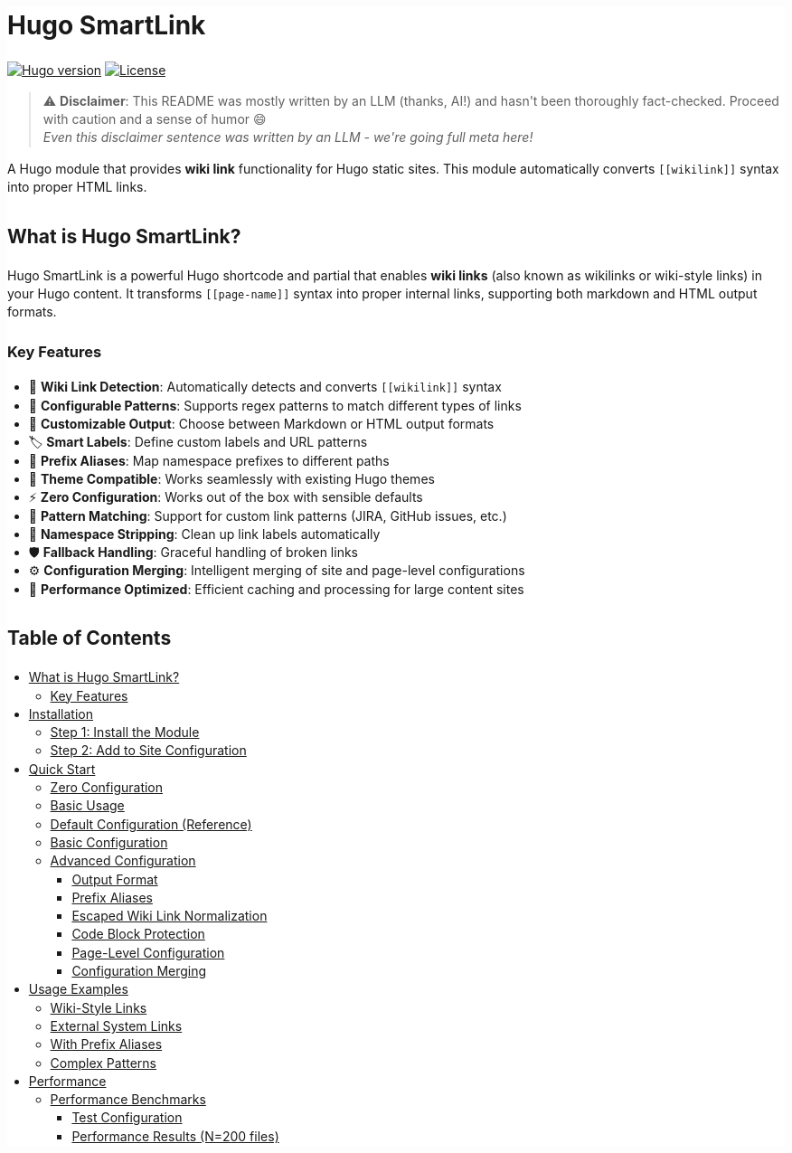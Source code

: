 
# Hugo SmartLink

[![Hugo version](https://img.shields.io/badge/hugo-0.127.0-blue.svg)](https://gohugo.io/)
[![License](https://img.shields.io/badge/license-Apache%202.0-green.svg)](https://github.com/qgp9/hugo-smartlink/blob/main/LICENSE)

> ⚠️ **Disclaimer**: This README was mostly written by an LLM (thanks, AI!) and hasn't been thoroughly fact-checked. Proceed with caution and a sense of humor 😄  
> *Even this disclaimer sentence was written by an LLM - we're going full meta here!*

A Hugo module that provides **wiki link** functionality for Hugo static sites. This module automatically converts `[[wikilink]]` syntax into proper HTML links.

## What is Hugo SmartLink?

Hugo SmartLink is a powerful Hugo shortcode and partial that enables **wiki links** (also known as wikilinks or wiki-style links) in your Hugo content. It transforms `[[page-name]]` syntax into proper internal links, supporting both markdown and HTML output formats.

### Key Features

- 🔗 **Wiki Link Detection**: Automatically detects and converts `[[wikilink]]` syntax
- 🔧 **Configurable Patterns**: Supports regex patterns to match different types of links
- 🎨 **Customizable Output**: Choose between Markdown or HTML output formats
- 🏷️ **Smart Labels**: Define custom labels and URL patterns
- 📁 **Prefix Aliases**: Map namespace prefixes to different paths
- 🎯 **Theme Compatible**: Works seamlessly with existing Hugo themes
- ⚡ **Zero Configuration**: Works out of the box with sensible defaults
- 🎯 **Pattern Matching**: Support for custom link patterns (JIRA, GitHub issues, etc.)
- 🧹 **Namespace Stripping**: Clean up link labels automatically
- 🛡️ **Fallback Handling**: Graceful handling of broken links
- ⚙️ **Configuration Merging**: Intelligent merging of site and page-level configurations
- 🚀 **Performance Optimized**: Efficient caching and processing for large content sites


## Table of Contents

- [What is Hugo SmartLink?](#what-is-hugo-smartlink)
  - [Key Features](#key-features)
- [Installation](#installation)
  - [Step 1: Install the Module](#step-1-install-the-module)
  - [Step 2: Add to Site Configuration](#step-2-add-to-site-configuration)
- [Quick Start](#quick-start)
  - [Zero Configuration](#zero-configuration)
  - [Basic Usage](#basic-usage)
  - [Default Configuration (Reference)](#default-configuration-reference)
  - [Basic Configuration](#basic-configuration)
  - [Advanced Configuration](#advanced-configuration)
    - [Output Format](#output-format)
    - [Prefix Aliases](#prefix-aliases)
    - [Escaped Wiki Link Normalization](#escaped-wiki-link-normalization)
    - [Code Block Protection](#code-block-protection)
    - [Page-Level Configuration](#page-level-configuration)
    - [Configuration Merging](#configuration-merging)
- [Usage Examples](#usage-examples)
  - [Wiki-Style Links](#wiki-style-links)
  - [External System Links](#external-system-links)
  - [With Prefix Aliases](#with-prefix-aliases)
  - [Complex Patterns](#complex-patterns)
- [Performance](#performance)
  - [Performance Benchmarks](#performance-benchmarks)
    - [Test Configuration](#test-configuration)
    - [Performance Results (N=200 files)](#performance-results-n200-files)